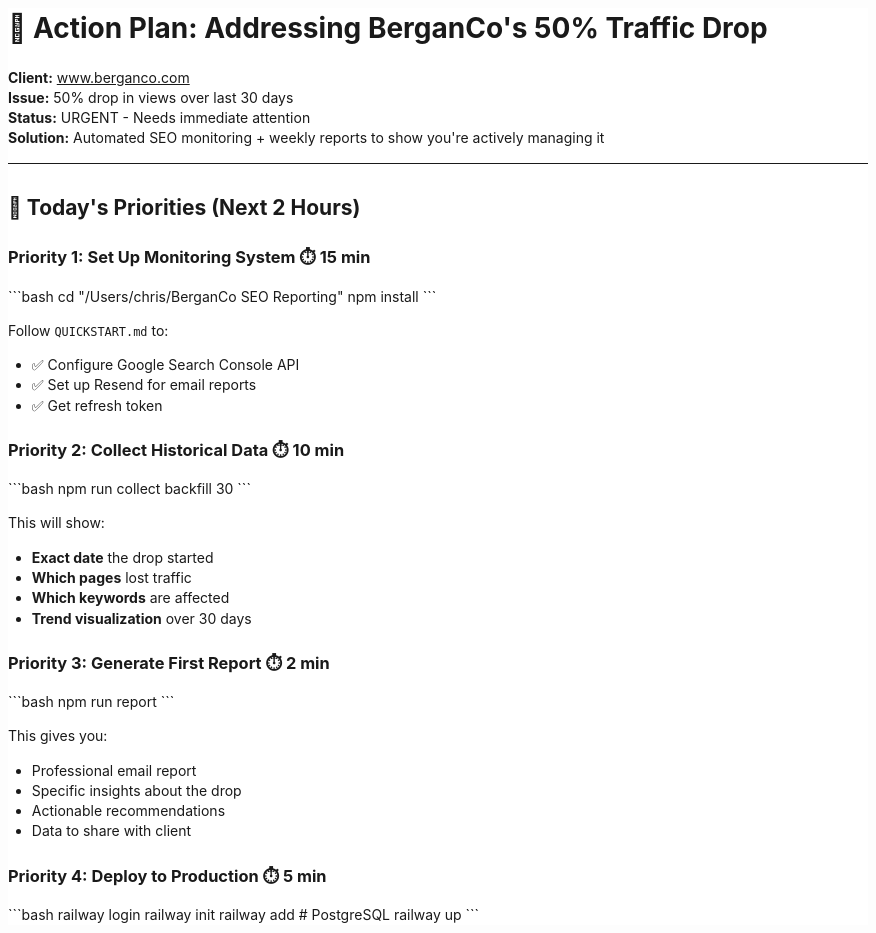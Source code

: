 # 🚨 Action Plan: Addressing BerganCo's 50% Traffic Drop

**Client:** www.berganco.com  
**Issue:** 50% drop in views over last 30 days  
**Status:** URGENT - Needs immediate attention  
**Solution:** Automated SEO monitoring + weekly reports to show you're actively managing it

---

## 🎯 Today's Priorities (Next 2 Hours)

### Priority 1: Set Up Monitoring System ⏱️ 15 min
\`\`\`bash
cd "/Users/chris/BerganCo SEO Reporting"
npm install
\`\`\`

Follow `QUICKSTART.md` to:
- ✅ Configure Google Search Console API
- ✅ Set up Resend for email reports
- ✅ Get refresh token

### Priority 2: Collect Historical Data ⏱️ 10 min
\`\`\`bash
npm run collect backfill 30
\`\`\`

This will show:
- **Exact date** the drop started
- **Which pages** lost traffic
- **Which keywords** are affected
- **Trend visualization** over 30 days

### Priority 3: Generate First Report ⏱️ 2 min
\`\`\`bash
npm run report
\`\`\`

This gives you:
- Professional email report
- Specific insights about the drop
- Actionable recommendations
- Data to share with client

### Priority 4: Deploy to Production ⏱️ 5 min
\`\`\`bash
railway login
railway init
railway add  # PostgreSQL
railway up
\`\`\`
